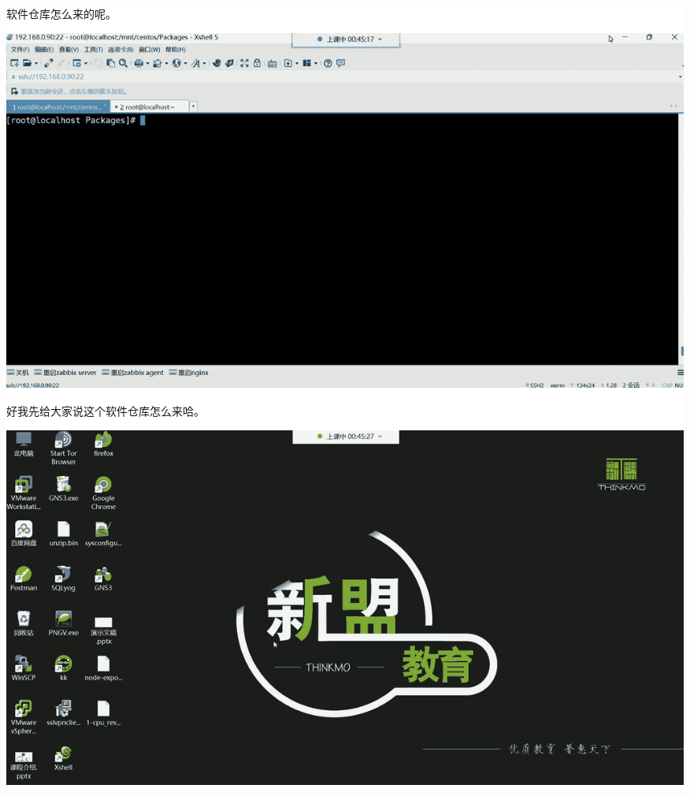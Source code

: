 软件仓库怎么来的呢。

![](img/c35944b520cedb938fcd95b170fe11ce_73.png)

好我先给大家说这个软件仓库怎么来哈。

![](img/c35944b520cedb938fcd95b170fe11ce_75.png)
